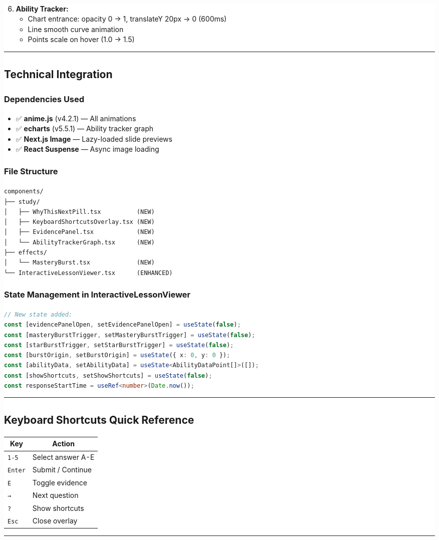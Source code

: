 6. **Ability Tracker:**
   - Chart entrance: opacity 0 → 1, translateY 20px → 0 (600ms)
   - Line smooth curve animation
   - Points scale on hover (1.0 → 1.5)

---

## Technical Integration

### Dependencies Used
- ✅ **anime.js** (v4.2.1) — All animations
- ✅ **echarts** (v5.5.1) — Ability tracker graph
- ✅ **Next.js Image** — Lazy-loaded slide previews
- ✅ **React Suspense** — Async image loading

### File Structure
```
components/
├── study/
│   ├── WhyThisNextPill.tsx          (NEW)
│   ├── KeyboardShortcutsOverlay.tsx (NEW)
│   ├── EvidencePanel.tsx            (NEW)
│   └── AbilityTrackerGraph.tsx      (NEW)
├── effects/
│   └── MasteryBurst.tsx             (NEW)
└── InteractiveLessonViewer.tsx      (ENHANCED)
```

### State Management in InteractiveLessonViewer
```typescript
// New state added:
const [evidencePanelOpen, setEvidencePanelOpen] = useState(false);
const [masteryBurstTrigger, setMasteryBurstTrigger] = useState(false);
const [starBurstTrigger, setStarBurstTrigger] = useState(false);
const [burstOrigin, setBurstOrigin] = useState({ x: 0, y: 0 });
const [abilityData, setAbilityData] = useState<AbilityDataPoint[]>([]);
const [showShortcuts, setShowShortcuts] = useState(false);
const responseStartTime = useRef<number>(Date.now());
```

---

## Keyboard Shortcuts Quick Reference

| Key | Action |
|-----|--------|
| `1-5` | Select answer A-E |
| `Enter` | Submit / Continue |
| `E` | Toggle evidence |
| `→` | Next question |
| `?` | Show shortcuts |
| `Esc` | Close overlay |

---